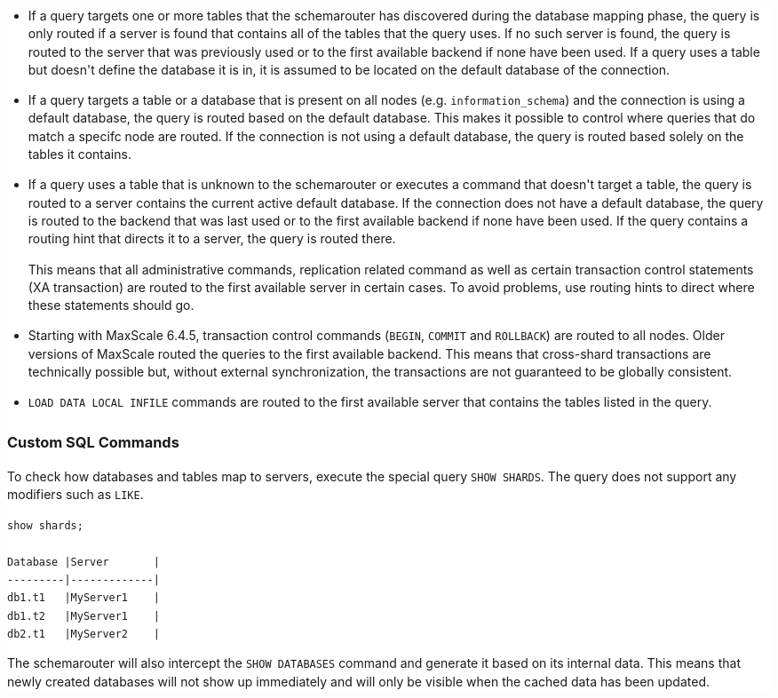 * If a query targets one or more tables that the schemarouter has discovered
  during the database mapping phase, the query is only routed if a server is
  found that contains all of the tables that the query uses. If no such server
  is found, the query is routed to the server that was previously used or to the
  first available backend if none have been used. If a query uses a table but
  doesn't define the database it is in, it is assumed to be located on the
  default database of the connection.

* If a query targets a table or a database that is present on all nodes
  (e.g. `information_schema`) and the connection is using a default database,
  the query is routed based on the default database. This makes it possible to
  control where queries that do match a specifc node are routed. If the
  connection is not using a default database, the query is routed based solely
  on the tables it contains.

* If a query uses a table that is unknown to the schemarouter or executes a
  command that doesn't target a table, the query is routed to a server contains
  the current active default database. If the connection does not have a default
  database, the query is routed to the backend that was last used or to the
  first available backend if none have been used. If the query contains a
  routing hint that directs it to a server, the query is routed there.

  This means that all administrative commands, replication related command as
  well as certain transaction control statements (XA transaction) are routed to
  the first available server in certain cases. To avoid problems, use routing
  hints to direct where these statements should go.

* Starting with MaxScale 6.4.5, transaction control commands (`BEGIN`, `COMMIT`
  and `ROLLBACK`) are routed to all nodes. Older versions of MaxScale routed the
  queries to the first available backend. This means that cross-shard
  transactions are technically possible but, without external synchronization,
  the transactions are not guaranteed to be globally consistent.

* `LOAD DATA LOCAL INFILE` commands are routed to the first available server
  that contains the tables listed in the query.

### Custom SQL Commands

To check how databases and tables map to servers, execute the special query
`SHOW SHARDS`. The query does not support any modifiers such as `LIKE`.

```
show shards;

Database |Server       |
---------|-------------|
db1.t1   |MyServer1    |
db1.t2   |MyServer1    |
db2.t1   |MyServer2    |
```

The schemarouter will also intercept the `SHOW DATABASES` command and generate
it based on its internal data. This means that newly created databases will not
show up immediately and will only be visible when the cached data has been
updated.
